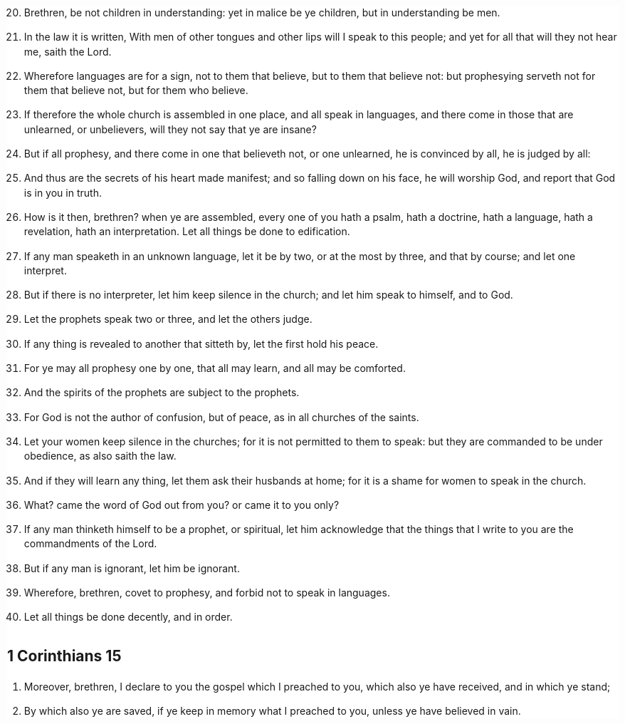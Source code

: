 20. Brethren, be not children in understanding: yet in malice be ye children, but in understanding be men.

21. In the law it is written, With men of other tongues and other lips will I speak to this people; and yet for all that will they not hear me, saith the Lord.

22. Wherefore languages are for a sign, not to them that believe, but to them that believe not: but prophesying serveth not for them that believe not, but for them who believe.

23. If therefore the whole church is assembled in one place, and all speak in languages, and there come in those that are unlearned, or unbelievers, will they not say that ye are insane?

24. But if all prophesy, and there come in one that believeth not, or one unlearned, he is convinced by all, he is judged by all:

25. And thus are the secrets of his heart made manifest; and so falling down on his face, he will worship God, and report that God is in you in truth.

26. How is it then, brethren? when ye are assembled, every one of you hath a psalm, hath a doctrine, hath a language, hath a revelation, hath an interpretation. Let all things be done to edification.

27. If any man speaketh in an unknown language, let it be by two, or at the most by three, and that by course; and let one interpret.

28. But if there is no interpreter, let him keep silence in the church; and let him speak to himself, and to God.

29. Let the prophets speak two or three, and let the others judge.

30. If any thing is revealed to another that sitteth by, let the first hold his peace.

31. For ye may all prophesy one by one, that all may learn, and all may be comforted.

32. And the spirits of the prophets are subject to the prophets.

33. For God is not the author of confusion, but of peace, as in all churches of the saints.

34. Let your women keep silence in the churches; for it is not permitted to them to speak: but they are commanded to be under obedience, as also saith the law.

35. And if they will learn any thing, let them ask their husbands at home; for it is a shame for women to speak in the church.

36. What? came the word of God out from you? or came it to you only?

37. If any man thinketh himself to be a prophet, or spiritual, let him acknowledge that the things that I write to you are the commandments of the Lord.

38. But if any man is ignorant, let him be ignorant.

39. Wherefore, brethren, covet to prophesy, and forbid not to speak in languages.

40. Let all things be done decently, and in order.

## 1 Corinthians 15

1. Moreover, brethren, I declare to you the gospel which I preached to you, which also ye have received, and in which ye stand;

2. By which also ye are saved, if ye keep in memory what I preached to you, unless ye have believed in vain.
